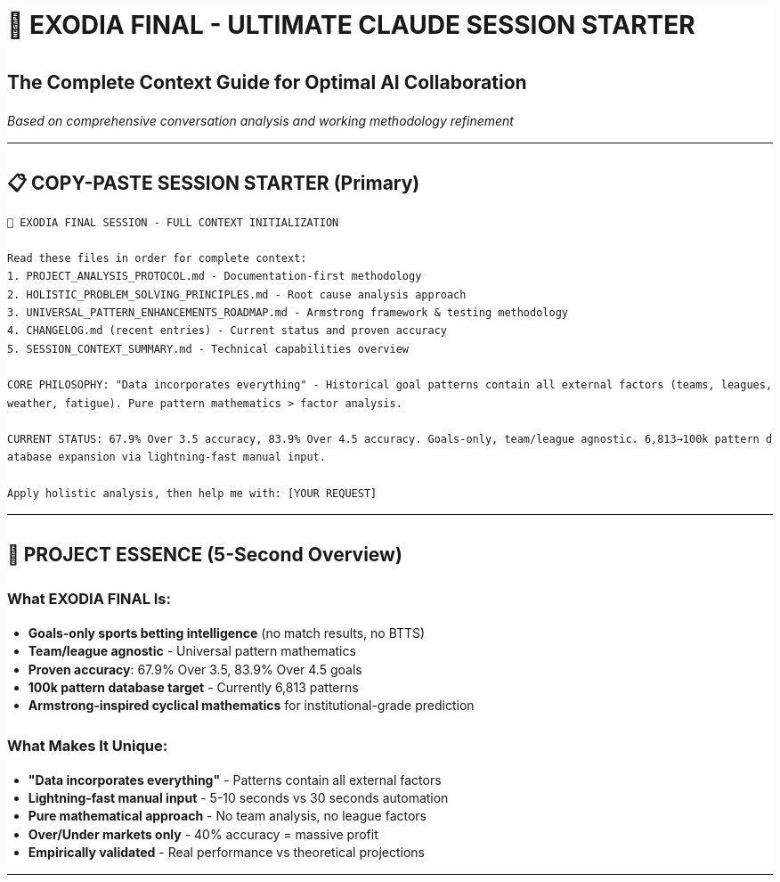 # 🎯 EXODIA FINAL - ULTIMATE CLAUDE SESSION STARTER
## **The Complete Context Guide for Optimal AI Collaboration**

*Based on comprehensive conversation analysis and working methodology refinement*

---

## 📋 **COPY-PASTE SESSION STARTER** (Primary)

```
🧠 EXODIA FINAL SESSION - FULL CONTEXT INITIALIZATION

Read these files in order for complete context:
1. PROJECT_ANALYSIS_PROTOCOL.md - Documentation-first methodology
2. HOLISTIC_PROBLEM_SOLVING_PRINCIPLES.md - Root cause analysis approach  
3. UNIVERSAL_PATTERN_ENHANCEMENTS_ROADMAP.md - Armstrong framework & testing methodology
4. CHANGELOG.md (recent entries) - Current status and proven accuracy
5. SESSION_CONTEXT_SUMMARY.md - Technical capabilities overview

CORE PHILOSOPHY: "Data incorporates everything" - Historical goal patterns contain all external factors (teams, leagues, weather, fatigue). Pure pattern mathematics > factor analysis.

CURRENT STATUS: 67.9% Over 3.5 accuracy, 83.9% Over 4.5 accuracy. Goals-only, team/league agnostic. 6,813→100k pattern database expansion via lightning-fast manual input.

Apply holistic analysis, then help me with: [YOUR REQUEST]
```

---

## 🎯 **PROJECT ESSENCE** (5-Second Overview)

### **What EXODIA FINAL Is:**
- **Goals-only sports betting intelligence** (no match results, no BTTS)
- **Team/league agnostic** - Universal pattern mathematics
- **Proven accuracy**: 67.9% Over 3.5, 83.9% Over 4.5 goals
- **100k pattern database target** - Currently 6,813 patterns
- **Armstrong-inspired cyclical mathematics** for institutional-grade prediction

### **What Makes It Unique:**
- **"Data incorporates everything"** - Patterns contain all external factors
- **Lightning-fast manual input** - 5-10 seconds vs 30 seconds automation  
- **Pure mathematical approach** - No team analysis, no league factors
- **Over/Under markets only** - 40% accuracy = massive profit
- **Empirically validated** - Real performance vs theoretical projections

---
